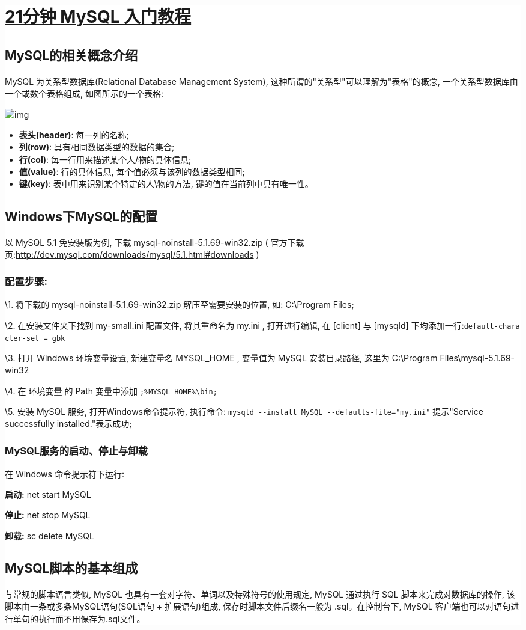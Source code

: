 # [21分钟 MySQL 入门教程](https://www.cnblogs.com/webnote/p/5753996.html)

## MySQL的相关概念介绍

MySQL 为关系型数据库(Relational Database Management System), 这种所谓的"关系型"可以理解为"表格"的概念, 一个关系型数据库由一个或数个表格组成, 如图所示的一个表格:

![img](https://images0.cnblogs.com/blog/453818/201305/09030127-13657abaf11945d1916297e6d23f2ec9.png)

- **表头(header)**: 每一列的名称;
- **列(row)**: 具有相同数据类型的数据的集合;
- **行(col)**: 每一行用来描述某个人/物的具体信息;
- **值(value)**: 行的具体信息, 每个值必须与该列的数据类型相同;
- **键(key)**: 表中用来识别某个特定的人\物的方法, 键的值在当前列中具有唯一性。

 

## Windows下MySQL的配置

以 MySQL 5.1 免安装版为例, 下载 mysql-noinstall-5.1.69-win32.zip ( 官方下载页:<http://dev.mysql.com/downloads/mysql/5.1.html#downloads> )

### 配置步骤:

\1. 将下载的 mysql-noinstall-5.1.69-win32.zip 解压至需要安装的位置, 如: C:\Program Files;

\2. 在安装文件夹下找到 my-small.ini 配置文件, 将其重命名为 my.ini , 打开进行编辑, 在 [client] 与 [mysqld] 下均添加一行:`default-character-set = gbk`

\3. 打开 Windows 环境变量设置, 新建变量名 MYSQL_HOME , 变量值为 MySQL 安装目录路径, 这里为 C:\Program Files\mysql-5.1.69-win32

\4. 在 环境变量 的 Path 变量中添加 `;%MYSQL_HOME%\bin;`

\5. 安装 MySQL 服务, 打开Windows命令提示符, 执行命令: `mysqld --install MySQL --defaults-file="my.ini"` 提示"Service successfully installed."表示成功;

 

### MySQL服务的启动、停止与卸载

在 Windows 命令提示符下运行:

**启动:** net start MySQL

**停止:** net stop MySQL

**卸载:** sc delete MySQL

 

## MySQL脚本的基本组成

与常规的脚本语言类似, MySQL 也具有一套对字符、单词以及特殊符号的使用规定, MySQL 通过执行 SQL 脚本来完成对数据库的操作, 该脚本由一条或多条MySQL语句(SQL语句 + 扩展语句)组成, 保存时脚本文件后缀名一般为 .sql。在控制台下, MySQL 客户端也可以对语句进行单句的执行而不用保存为.sql文件。
